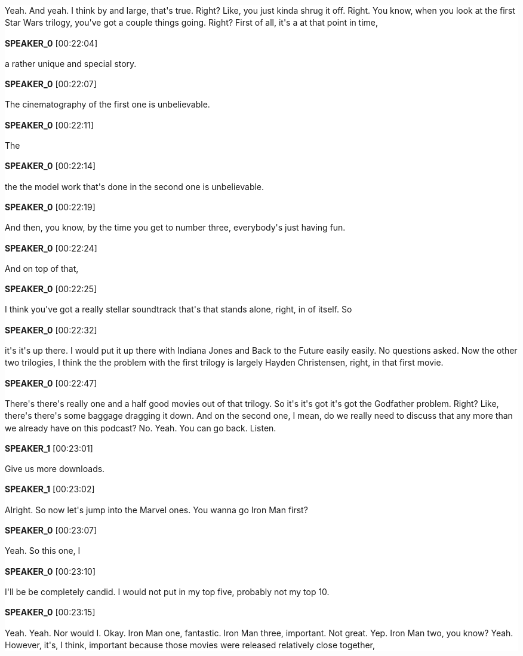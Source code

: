Yeah. And yeah. I think by and large, that's true. Right? Like, you just kinda shrug it off. Right. You know, when you look at the first Star Wars trilogy, you've got a couple things going. Right? First of all, it's a at that point in time,

**SPEAKER_0** [00:22:04]

a rather unique and special story.

**SPEAKER_0** [00:22:07]

The cinematography of the first one is unbelievable.

**SPEAKER_0** [00:22:11]

The

**SPEAKER_0** [00:22:14]

the the model work that's done in the second one is unbelievable.

**SPEAKER_0** [00:22:19]

And then, you know, by the time you get to number three, everybody's just having fun.

**SPEAKER_0** [00:22:24]

And on top of that,

**SPEAKER_0** [00:22:25]

I think you've got a really stellar soundtrack that's that stands alone, right, in of itself. So

**SPEAKER_0** [00:22:32]

it's it's up there. I would put it up there with Indiana Jones and Back to the Future easily easily. No questions asked. Now the other two trilogies, I think the the problem with the first trilogy is largely Hayden Christensen, right, in that first movie.

**SPEAKER_0** [00:22:47]

There's there's really one and a half good movies out of that trilogy. So it's it's got it's got the Godfather problem. Right? Like, there's there's some baggage dragging it down. And on the second one, I mean, do we really need to discuss that any more than we already have on this podcast? No. Yeah. You can go back. Listen.

**SPEAKER_1** [00:23:01]

Give us more downloads.

**SPEAKER_1** [00:23:02]

Alright. So now let's jump into the Marvel ones. You wanna go Iron Man first?

**SPEAKER_0** [00:23:07]

Yeah. So this one, I

**SPEAKER_0** [00:23:10]

I'll be be completely candid. I would not put in my top five, probably not my top 10.

**SPEAKER_0** [00:23:15]

Yeah. Yeah. Nor would I. Okay. Iron Man one, fantastic. Iron Man three, important. Not great. Yep. Iron Man two, you know? Yeah. However, it's, I think, important because those movies were released relatively close together,
